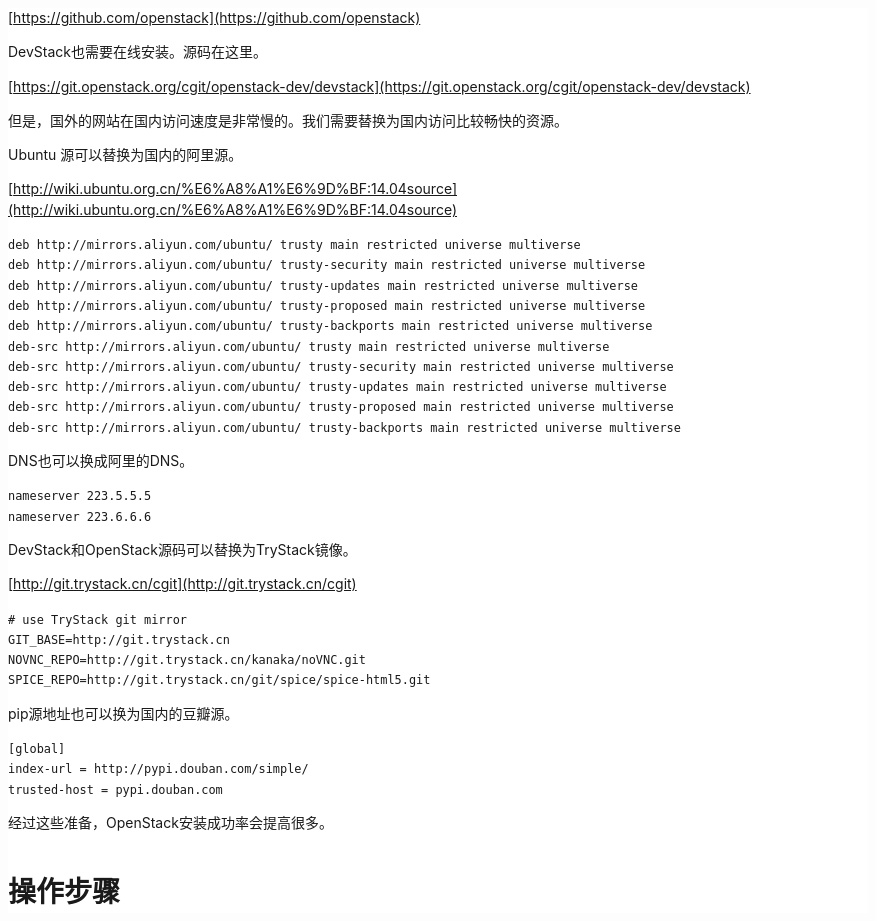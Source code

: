 [https://github.com/openstack](https://github.com/openstack)

DevStack也需要在线安装。源码在这里。

[https://git.openstack.org/cgit/openstack-dev/devstack](https://git.openstack.org/cgit/openstack-dev/devstack)

但是，国外的网站在国内访问速度是非常慢的。我们需要替换为国内访问比较畅快的资源。

Ubuntu 源可以替换为国内的阿里源。

[http://wiki.ubuntu.org.cn/%E6%A8%A1%E6%9D%BF:14.04source](http://wiki.ubuntu.org.cn/%E6%A8%A1%E6%9D%BF:14.04source)

```
deb http://mirrors.aliyun.com/ubuntu/ trusty main restricted universe multiverse
deb http://mirrors.aliyun.com/ubuntu/ trusty-security main restricted universe multiverse
deb http://mirrors.aliyun.com/ubuntu/ trusty-updates main restricted universe multiverse
deb http://mirrors.aliyun.com/ubuntu/ trusty-proposed main restricted universe multiverse
deb http://mirrors.aliyun.com/ubuntu/ trusty-backports main restricted universe multiverse
deb-src http://mirrors.aliyun.com/ubuntu/ trusty main restricted universe multiverse
deb-src http://mirrors.aliyun.com/ubuntu/ trusty-security main restricted universe multiverse
deb-src http://mirrors.aliyun.com/ubuntu/ trusty-updates main restricted universe multiverse
deb-src http://mirrors.aliyun.com/ubuntu/ trusty-proposed main restricted universe multiverse
deb-src http://mirrors.aliyun.com/ubuntu/ trusty-backports main restricted universe multiverse

```

DNS也可以换成阿里的DNS。

```
nameserver 223.5.5.5
nameserver 223.6.6.6
```


DevStack和OpenStack源码可以替换为TryStack镜像。

[http://git.trystack.cn/cgit](http://git.trystack.cn/cgit)

```
# use TryStack git mirror
GIT_BASE=http://git.trystack.cn
NOVNC_REPO=http://git.trystack.cn/kanaka/noVNC.git
SPICE_REPO=http://git.trystack.cn/git/spice/spice-html5.git
```

pip源地址也可以换为国内的豆瓣源。

```
[global]
index-url = http://pypi.douban.com/simple/
trusted-host = pypi.douban.com
```

经过这些准备，OpenStack安装成功率会提高很多。

操作步骤
====
